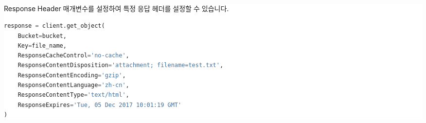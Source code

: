 Response Header 매개변수를 설정하여 특정 응답 헤더를 설정할 수 있습니다.
```python
response = client.get_object(
    Bucket=bucket,
    Key=file_name,
    ResponseCacheControl='no-cache',
    ResponseContentDisposition='attachment; filename=test.txt',
    ResponseContentEncoding='gzip',
    ResponseContentLanguage='zh-cn',
    ResponseContentType='text/html',
    ResponseExpires='Tue, 05 Dec 2017 10:01:19 GMT'
)
```
